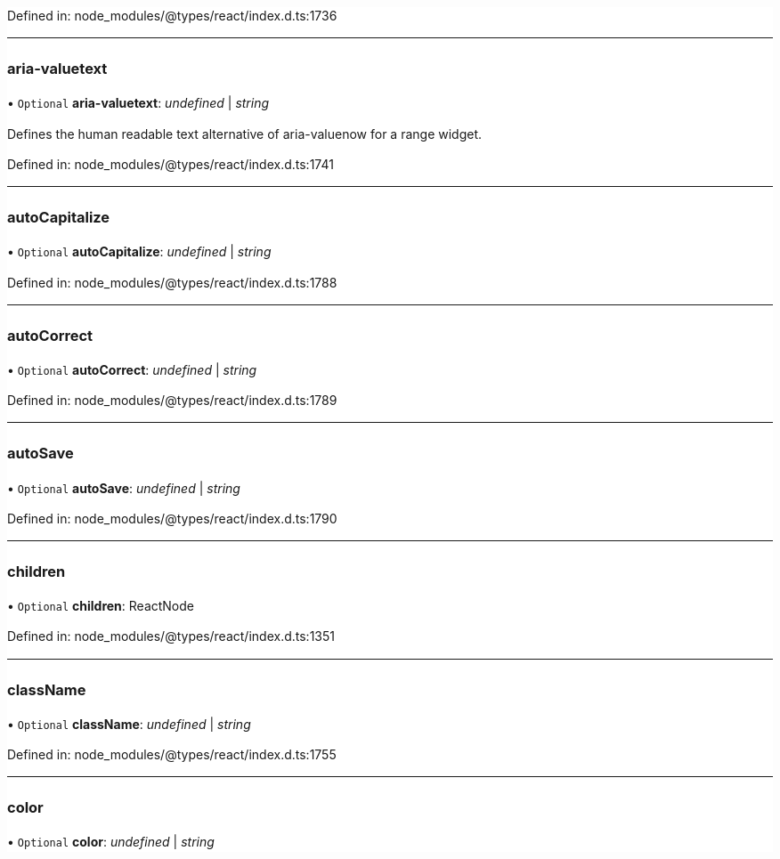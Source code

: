 Defined in: node_modules/@types/react/index.d.ts:1736

___

### aria-valuetext

• `Optional` **aria-valuetext**: *undefined* \| *string*

Defines the human readable text alternative of aria-valuenow for a range widget.

Defined in: node_modules/@types/react/index.d.ts:1741

___

### autoCapitalize

• `Optional` **autoCapitalize**: *undefined* \| *string*

Defined in: node_modules/@types/react/index.d.ts:1788

___

### autoCorrect

• `Optional` **autoCorrect**: *undefined* \| *string*

Defined in: node_modules/@types/react/index.d.ts:1789

___

### autoSave

• `Optional` **autoSave**: *undefined* \| *string*

Defined in: node_modules/@types/react/index.d.ts:1790

___

### children

• `Optional` **children**: ReactNode

Defined in: node_modules/@types/react/index.d.ts:1351

___

### className

• `Optional` **className**: *undefined* \| *string*

Defined in: node_modules/@types/react/index.d.ts:1755

___

### color

• `Optional` **color**: *undefined* \| *string*
